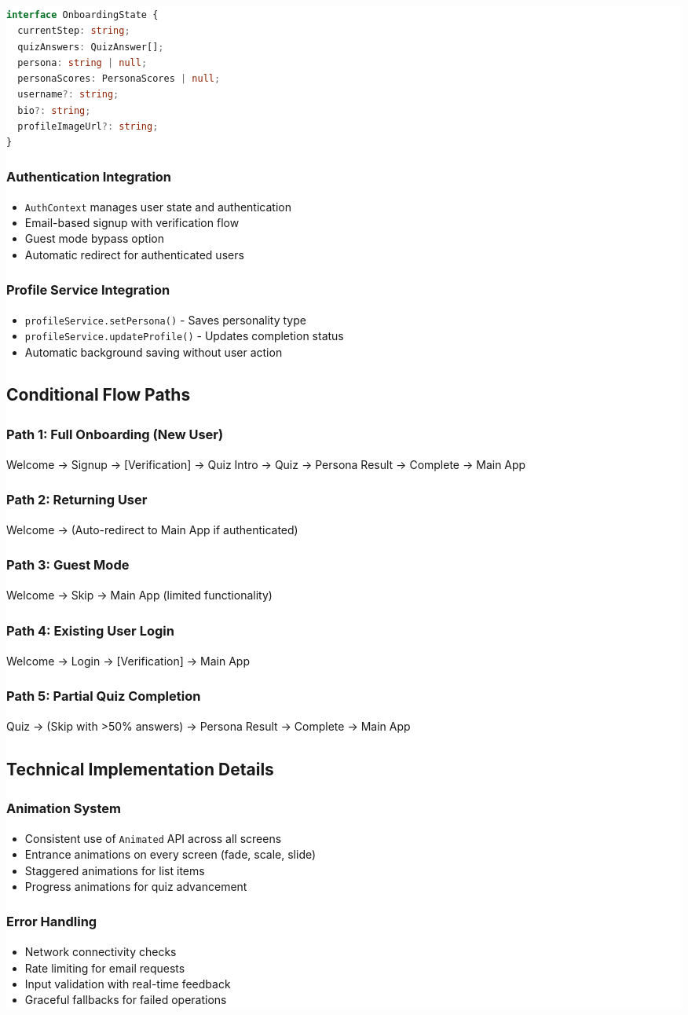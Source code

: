 ```typescript
interface OnboardingState {
  currentStep: string;
  quizAnswers: QuizAnswer[];
  persona: string | null;
  personaScores: PersonaScores | null;
  username?: string;
  bio?: string;
  profileImageUrl?: string;
}
```

### Authentication Integration
- `AuthContext` manages user state and authentication
- Email-based signup with verification flow
- Guest mode bypass option
- Automatic redirect for authenticated users

### Profile Service Integration
- `profileService.setPersona()` - Saves personality type
- `profileService.updateProfile()` - Updates completion status
- Automatic background saving without user action

## Conditional Flow Paths

### Path 1: Full Onboarding (New User)
Welcome → Signup → [Verification] → Quiz Intro → Quiz → Persona Result → Complete → Main App

### Path 2: Returning User
Welcome → (Auto-redirect to Main App if authenticated)

### Path 3: Guest Mode
Welcome → Skip → Main App (limited functionality)

### Path 4: Existing User Login
Welcome → Login → [Verification] → Main App

### Path 5: Partial Quiz Completion
Quiz → (Skip with >50% answers) → Persona Result → Complete → Main App

## Technical Implementation Details

### Animation System
- Consistent use of `Animated` API across all screens
- Entrance animations on every screen (fade, scale, slide)
- Staggered animations for list items
- Progress animations for quiz advancement

### Error Handling
- Network connectivity checks
- Rate limiting for email requests
- Input validation with real-time feedback
- Graceful fallbacks for failed operations
